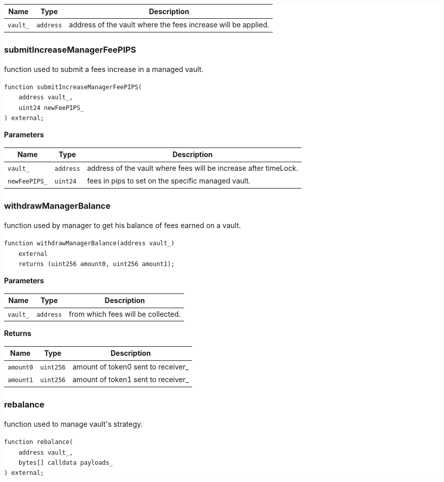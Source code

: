 | Name     | Type      | Description                                                   |
| -------- | --------- | ------------------------------------------------------------- |
| `vault_` | `address` | address of the vault where the fees increase will be applied. |

### submitIncreaseManagerFeePIPS

function used to submit a fees increase in a managed vault.

```solidity
function submitIncreaseManagerFeePIPS(
    address vault_,
    uint24 newFeePIPS_
) external;
```

**Parameters**

| Name          | Type      | Description                                                      |
| ------------- | --------- | ---------------------------------------------------------------- |
| `vault_`      | `address` | address of the vault where fees will be increase after timeLock. |
| `newFeePIPS_` | `uint24`  | fees in pips to set on the specific managed vault.               |

### withdrawManagerBalance

function used by manager to get his balance of fees earned
on a vault.

```solidity
function withdrawManagerBalance(address vault_)
    external
    returns (uint256 amount0, uint256 amount1);
```

**Parameters**

| Name     | Type      | Description                        |
| -------- | --------- | ---------------------------------- |
| `vault_` | `address` | from which fees will be collected. |

**Returns**

| Name      | Type      | Description                         |
| --------- | --------- | ----------------------------------- |
| `amount0` | `uint256` | amount of token0 sent to receiver\_ |
| `amount1` | `uint256` | amount of token1 sent to receiver\_ |

### rebalance

function used to manage vault's strategy.

```solidity
function rebalance(
    address vault_,
    bytes[] calldata payloads_
) external;
```
